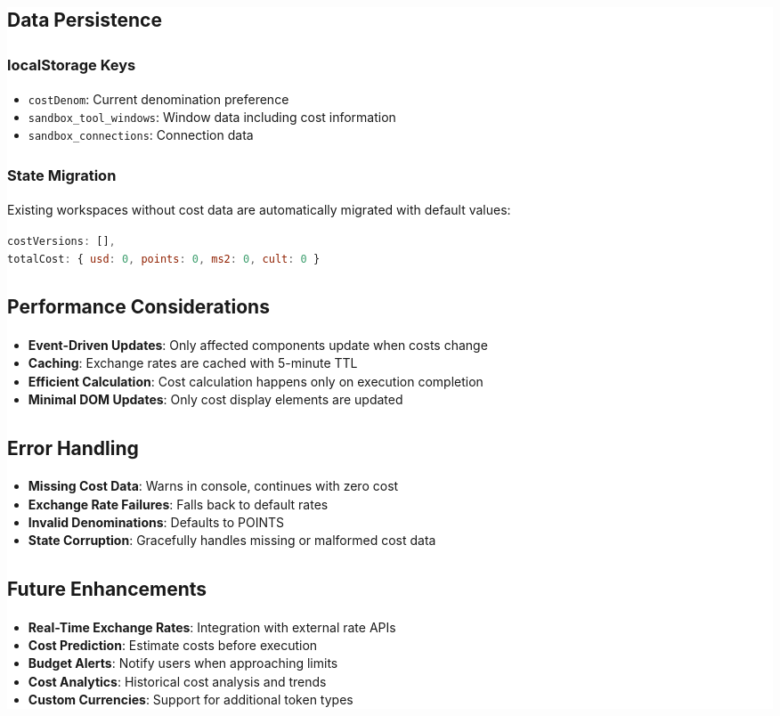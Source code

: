 ## Data Persistence

### localStorage Keys
- `costDenom`: Current denomination preference
- `sandbox_tool_windows`: Window data including cost information
- `sandbox_connections`: Connection data

### State Migration
Existing workspaces without cost data are automatically migrated with default values:
```javascript
costVersions: [],
totalCost: { usd: 0, points: 0, ms2: 0, cult: 0 }
```

## Performance Considerations

- **Event-Driven Updates**: Only affected components update when costs change
- **Caching**: Exchange rates are cached with 5-minute TTL
- **Efficient Calculation**: Cost calculation happens only on execution completion
- **Minimal DOM Updates**: Only cost display elements are updated

## Error Handling

- **Missing Cost Data**: Warns in console, continues with zero cost
- **Exchange Rate Failures**: Falls back to default rates
- **Invalid Denominations**: Defaults to POINTS
- **State Corruption**: Gracefully handles missing or malformed cost data

## Future Enhancements

- **Real-Time Exchange Rates**: Integration with external rate APIs
- **Cost Prediction**: Estimate costs before execution
- **Budget Alerts**: Notify users when approaching limits
- **Cost Analytics**: Historical cost analysis and trends
- **Custom Currencies**: Support for additional token types
